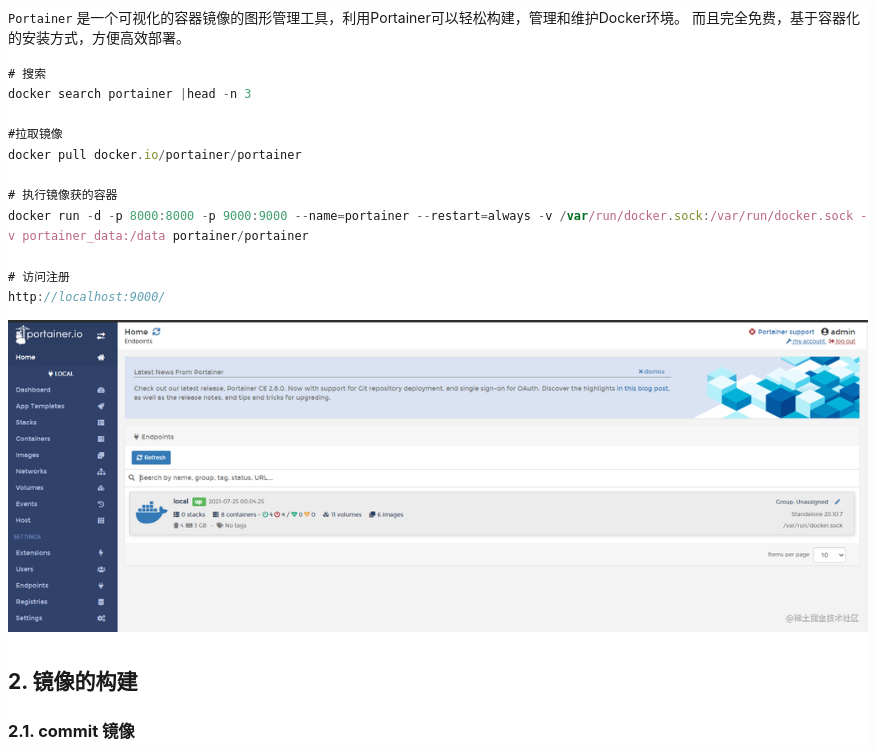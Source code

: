 
`Portainer` 是一个可视化的容器镜像的图形管理工具，利用Portainer可以轻松构建，管理和维护Docker环境。 而且完全免费，基于容器化的安装方式，方便高效部署。

```js
# 搜索
docker search portainer |head -n 3

#拉取镜像
docker pull docker.io/portainer/portainer

# 执行镜像获的容器
docker run -d -p 8000:8000 -p 9000:9000 --name=portainer --restart=always -v /var/run/docker.sock:/var/run/docker.sock -v portainer_data:/data portainer/portainer

# 访问注册
http://localhost:9000/
```
![image.png](12.png)


##  2. <a name='镜像的构建'></a>镜像的构建

###  2.1. <a name='-commit-镜像'></a> commit 镜像
